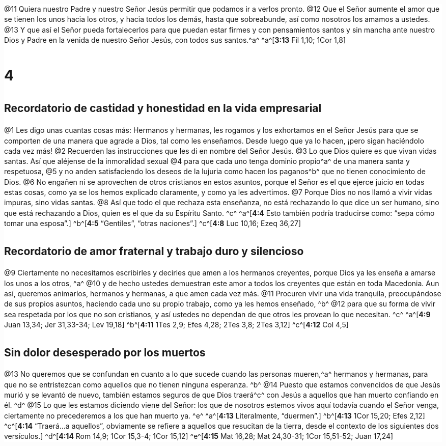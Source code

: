 @11 Quiera nuestro Padre y nuestro Señor Jesús permitir que podamos ir a verlos pronto. @12 Que el Señor aumente el amor que se tienen los unos hacia los otros, y hacia todos los demás, hasta que sobreabunde, así como nosotros los amamos a ustedes. @13 Y que así el Señor pueda fortalecerlos para que puedan estar firmes y con pensamientos santos y sin mancha ante nuestro Dios y Padre en la venida de nuestro Señor Jesús, con todos sus santos.^a^ 
^a^[**3:13** Fil 1,10; 1Cor 1,8]

# 4 
## Recordatorio de castidad y honestidad en la vida empresarial
@1 Les digo unas cuantas cosas más: Hermanos y hermanas, les rogamos y los exhortamos en el Señor Jesús para que se comporten de una manera que agrade a Dios, tal como les enseñamos. Desde luego que ya lo hacen, ¡pero sigan haciéndolo cada vez más! @2 Recuerden las instrucciones que les di en nombre del Señor Jesús. @3 Lo que Dios quiere es que vivan vidas santas. Así que aléjense de la inmoralidad sexual @4 para que cada uno tenga dominio propio^a^ de una manera santa y respetuosa, @5 y no anden satisfaciendo los deseos de la lujuria como hacen los paganos^b^ que no tienen conocimiento de Dios. @6 No engañen ni se aprovechen de otros cristianos en estos asuntos, porque el Señor es el que ejerce juicio en todas estas cosas, como ya se los hemos explicado claramente, y como ya les advertimos. @7 Porque Dios no nos llamó a vivir vidas impuras, sino vidas santas. @8 Así que todo el que rechaza esta enseñanza, no está rechazando lo que dice un ser humano, sino que está rechazando a Dios, quien es el que da su Espíritu Santo. ^c^ 
^a^[**4:4** Esto también podría traducirse como: “sepa cómo tomar una esposa”.] ^b^[**4:5** “Gentiles”, “otras naciones”.] ^c^[**4:8** Luc 10,16; Ezeq 36,27]

## Recordatorio de amor fraternal y trabajo duro y silencioso
@9 Ciertamente no necesitamos escribirles y decirles que amen a los hermanos creyentes, porque Dios ya les enseña a amarse los unos a los otros, ^a^ @10 y de hecho ustedes demuestran este amor a todos los creyentes que están en toda Macedonia. Aun así, queremos animarlos, hermanos y hermanas, a que amen cada vez más. @11 Procuren vivir una vida tranquila, preocupándose de sus propios asuntos, haciendo cada uno su propio trabajo, como ya les hemos enseñado, ^b^ @12 para que su forma de vivir sea respetada por los que no son cristianos, y así ustedes no dependan de que otros les provean lo que necesitan. ^c^ 
^a^[**4:9** Juan 13,34; Jer 31,33-34; Lev 19,18] ^b^[**4:11** 1Tes 2,9; Efes 4,28; 2Tes 3,8; 2Tes 3,12] ^c^[**4:12** Col 4,5]

## Sin dolor desesperado por los muertos
@13 No queremos que se confundan en cuanto a lo que sucede cuando las personas mueren,^a^ hermanos y hermanas, para que no se entristezcan como aquellos que no tienen ninguna esperanza. ^b^ @14 Puesto que estamos convencidos de que Jesús murió y se levantó de nuevo, también estamos seguros de que Dios traerá^c^ con Jesús a aquellos que han muerto confiando en él. ^d^ @15 Lo que les estamos diciendo viene del Señor: los que de nosotros estemos vivos aquí todavía cuando el Señor venga, ciertamente no precederemos a los que han muerto ya. ^e^ 
^a^[**4:13** Literalmente, “duermen”.] ^b^[**4:13** 1Cor 15,20; Efes 2,12] ^c^[**4:14** “Traerá…a aquellos”, obviamente se refiere a aquellos que resucitan de la tierra, desde el contexto de los siguientes dos versículos.] ^d^[**4:14** Rom 14,9; 1Cor 15,3-4; 1Cor 15,12] ^e^[**4:15** Mat 16,28; Mat 24,30-31; 1Cor 15,51-52; Juan 17,24]
